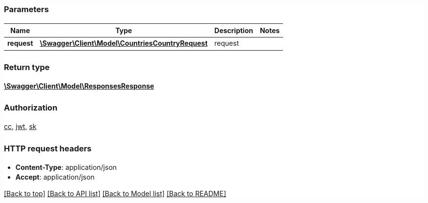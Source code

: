 ### Parameters

Name | Type | Description  | Notes
------------- | ------------- | ------------- | -------------
 **request** | [**\Swagger\Client\Model\CountriesCountryRequest**](../Model/\Swagger\Client\Model\CountriesCountryRequest.md)| request |

### Return type

[**\Swagger\Client\Model\ResponsesResponse**](../Model/ResponsesResponse.md)

### Authorization

[cc](../../README.md#cc), [jwt](../../README.md#jwt), [sk](../../README.md#sk)

### HTTP request headers

 - **Content-Type**: application/json
 - **Accept**: application/json

[[Back to top]](#) [[Back to API list]](../../README.md#documentation-for-api-endpoints) [[Back to Model list]](../../README.md#documentation-for-models) [[Back to README]](../../README.md)

